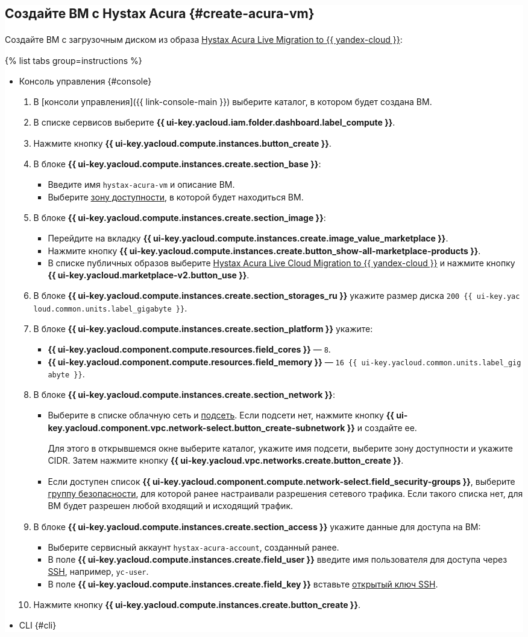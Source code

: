 ## Создайте ВМ с Hystax Acura {#create-acura-vm}

Создайте ВМ с загрузочным диском из образа [Hystax Acura Live Migration to {{ yandex-cloud }}](/marketplace/products/hystax/hystax-acura-live-cloud-migration):

{% list tabs group=instructions %}

- Консоль управления {#console}

  1. В [консоли управления]({{ link-console-main }}) выберите каталог, в котором будет создана ВМ.
  1. В списке сервисов выберите **{{ ui-key.yacloud.iam.folder.dashboard.label_compute }}**.
  1. Нажмите кнопку **{{ ui-key.yacloud.compute.instances.button_create }}**.
  1. В блоке **{{ ui-key.yacloud.compute.instances.create.section_base }}**:
     * Введите имя `hystax-acura-vm` и описание ВМ.
     * Выберите [зону доступности](../../overview/concepts/geo-scope.md), в которой будет находиться ВМ.

   1. В блоке **{{ ui-key.yacloud.compute.instances.create.section_image }}**:

      * Перейдите на вкладку **{{ ui-key.yacloud.compute.instances.create.image_value_marketplace }}**.
      * Нажмите кнопку **{{ ui-key.yacloud.compute.instances.create.button_show-all-marketplace-products }}**.
      * В списке публичных образов выберите [Hystax Acura Live Cloud Migration to {{ yandex-cloud }}](/marketplace/products/hystax/hystax-acura-live-cloud-migration) и нажмите кнопку **{{ ui-key.yacloud.marketplace-v2.button_use }}**.

   1. В блоке **{{ ui-key.yacloud.compute.instances.create.section_storages_ru }}** укажите размер диска `200 {{ ui-key.yacloud.common.units.label_gigabyte }}`.

  1. В блоке **{{ ui-key.yacloud.compute.instances.create.section_platform }}** укажите:
     * **{{ ui-key.yacloud.component.compute.resources.field_cores }}** — `8`.
     * **{{ ui-key.yacloud.component.compute.resources.field_memory }}** — `16 {{ ui-key.yacloud.common.units.label_gigabyte }}`.
  1. В блоке **{{ ui-key.yacloud.compute.instances.create.section_network }}**:
     * Выберите в списке облачную сеть и [подсеть](../../vpc/concepts/network.md#subnet). Если подсети нет, нажмите кнопку **{{ ui-key.yacloud.component.vpc.network-select.button_create-subnetwork }}** и создайте ее.

       Для этого в открывшемся окне выберите каталог, укажите имя подсети, выберите зону доступности и укажите CIDR. Затем нажмите кнопку **{{ ui-key.yacloud.vpc.networks.create.button_create }}**.
     * Если доступен список **{{ ui-key.yacloud.component.compute.network-select.field_security-groups }}**, выберите [группу безопасности](../../vpc/concepts/security-groups.md#default-security-group), для которой ранее настраивали разрешения сетевого трафика. Если такого списка нет, для ВМ будет разрешен любой входящий и исходящий трафик.
  1. В блоке **{{ ui-key.yacloud.compute.instances.create.section_access }}** укажите данные для доступа на ВМ:
     * Выберите сервисный аккаунт `hystax-acura-account`, созданный ранее.
     * В поле **{{ ui-key.yacloud.compute.instances.create.field_user }}** введите имя пользователя для доступа через [SSH](../../glossary/ssh-keygen.md), например, `yc-user`.
     * В поле **{{ ui-key.yacloud.compute.instances.create.field_key }}** вставьте [открытый ключ SSH](../../compute/operations/vm-connect/ssh.md#creating-ssh-keys).

  1. Нажмите кнопку **{{ ui-key.yacloud.compute.instances.create.button_create }}**.

- CLI {#cli}
